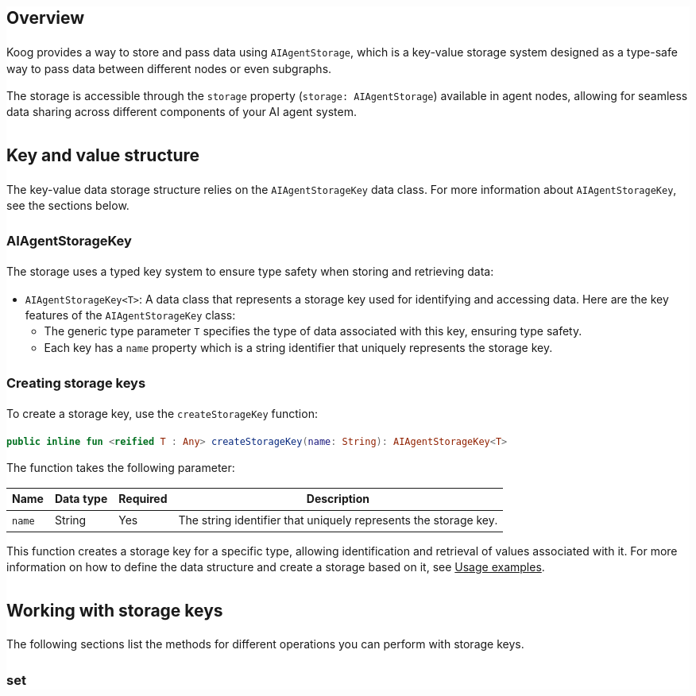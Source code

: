 ## Overview

Koog provides a way to store and pass data using `AIAgentStorage`, which is a key-value storage system designed as a
type-safe way to pass data between different nodes or even subgraphs.

The storage is accessible through the `storage` property (`storage: AIAgentStorage`) available in agent nodes, allowing
for seamless data sharing across different components of your AI agent system.

## Key and value structure

The key-value data storage structure relies on the `AIAgentStorageKey` data class. For more information about
`AIAgentStorageKey`, see the sections below.

### AIAgentStorageKey

The storage uses a typed key system to ensure type safety when storing and retrieving data:

- `AIAgentStorageKey<T>`: A data class that represents a storage key used for identifying and accessing data. Here are
  the key features of the `AIAgentStorageKey` class:
    - The generic type parameter `T` specifies the type of data associated with this key, ensuring type safety.
    - Each key has a `name` property which is a string identifier that uniquely represents the storage key.

### Creating storage keys

To create a storage key, use the `createStorageKey` function:

```kotlin
public inline fun <reified T : Any> createStorageKey(name: String): AIAgentStorageKey<T>
```

The function takes the following parameter:

| Name   | Data type | Required | Description                                                     |
|--------|-----------|----------|-----------------------------------------------------------------|
| `name` | String    | Yes      | The string identifier that uniquely represents the storage key. |

This function creates a storage key for a specific type, allowing identification and retrieval of values associated with
it. For more information on how to define the data structure and create a storage based on it, see
[Usage examples](#usage-examples).

## Working with storage keys

The following sections list the methods for different operations you can perform with storage keys.

### set
